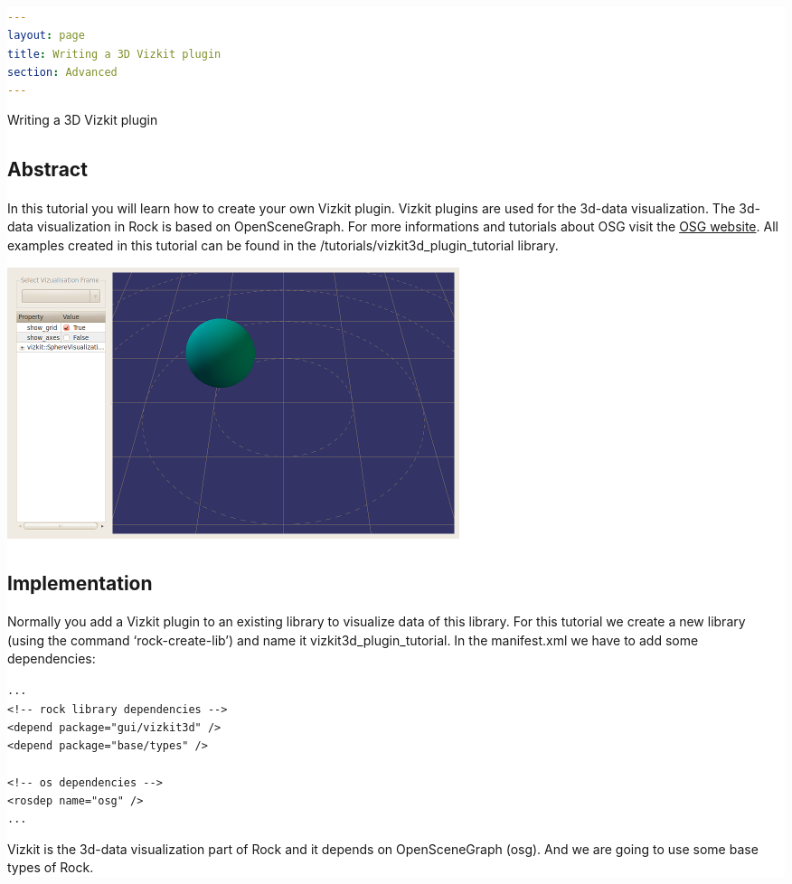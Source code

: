 ```yaml
---
layout: page
title: Writing a 3D Vizkit plugin
section: Advanced
---
```


<div class="content2">
<div class="content2-pagetitle">Writing a 3D Vizkit plugin</div>
<div class="content2-container line-box">
<div class="content2-container-1col">


<h2 id="abstract">Abstract</h2>

<p>In this tutorial you will learn how to create your own Vizkit plugin. Vizkit plugins are used for the 3d-data visualization.
The 3d-data visualization in Rock is based on OpenSceneGraph. For more informations and tutorials about OSG visit the <a href="http://www.openscenegraph.org/projects/osg/wiki/Support">OSG website</a>.
All examples created in this tutorial can be found in the /tutorials/vizkit3d_plugin_tutorial library.</p>

<p><img src="600_vizkit3d.png" alt="Overview2" /></p>

<h2 id="implementation">Implementation</h2>

<p>Normally you add a Vizkit plugin to an existing library to visualize data of this library.
For this tutorial we create a new library (using the command &lsquo;rock-create-lib&rsquo;) and name it vizkit3d_plugin_tutorial.
In the manifest.xml we have to add some dependencies:</p>

<pre><code class="language-xml">...
&lt;!-- rock library dependencies --&gt;
&lt;depend package="gui/vizkit3d" /&gt;
&lt;depend package="base/types" /&gt;

&lt;!-- os dependencies --&gt;
&lt;rosdep name="osg" /&gt;
...
</code></pre>
<p>Vizkit is the 3d-data visualization part of Rock and it depends on OpenSceneGraph (osg). And we are going to use some base types of Rock.</p>
